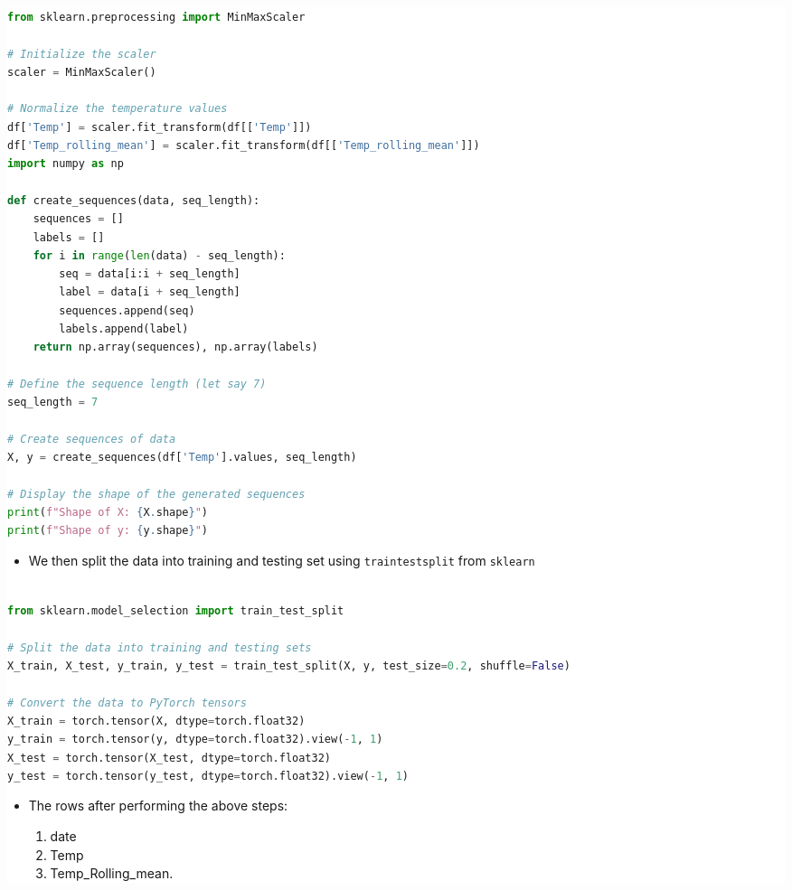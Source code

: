 ```python
from sklearn.preprocessing import MinMaxScaler

# Initialize the scaler
scaler = MinMaxScaler()

# Normalize the temperature values
df['Temp'] = scaler.fit_transform(df[['Temp']])
df['Temp_rolling_mean'] = scaler.fit_transform(df[['Temp_rolling_mean']])
import numpy as np

def create_sequences(data, seq_length):
    sequences = []
    labels = []
    for i in range(len(data) - seq_length):
        seq = data[i:i + seq_length]
        label = data[i + seq_length]
        sequences.append(seq)
        labels.append(label)
    return np.array(sequences), np.array(labels)

# Define the sequence length (let say 7)
seq_length = 7

# Create sequences of data
X, y = create_sequences(df['Temp'].values, seq_length)

# Display the shape of the generated sequences
print(f"Shape of X: {X.shape}")
print(f"Shape of y: {y.shape}")

```

- We then split the data into training and testing set using `traintestsplit` from `sklearn` 

```python

from sklearn.model_selection import train_test_split

# Split the data into training and testing sets
X_train, X_test, y_train, y_test = train_test_split(X, y, test_size=0.2, shuffle=False)

# Convert the data to PyTorch tensors
X_train = torch.tensor(X, dtype=torch.float32)
y_train = torch.tensor(y, dtype=torch.float32).view(-1, 1)
X_test = torch.tensor(X_test, dtype=torch.float32)
y_test = torch.tensor(y_test, dtype=torch.float32).view(-1, 1)
```

- The rows after performing the above steps:

    1. date
    2. Temp
    3. Temp_Rolling_mean.
